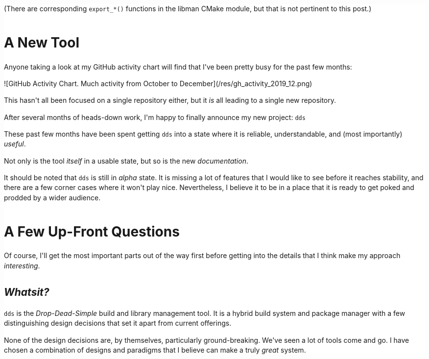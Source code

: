 (There are corresponding `export_*()` functions in the libman CMake module, but
that is not pertinent to this post.)


# A New Tool

Anyone taking a look at my GitHub activity chart will find that I've been
pretty busy for the past few months:

<div class="image-frame" markdown="1">
![GitHub Activity Chart. Much activity from October to December](/res/gh_activity_2019_12.png)
</div>

This hasn't all been focused on a single repository either, but it *is* all
leading to a single new repository.

After several months of heads-down work, I'm happy to finally announce my new
project: `dds`

These past few months have been spent getting `dds` into a state where it is
reliable, understandable, and (most importantly) *useful*.

Not only is the tool *itself* in a usable state, but so is the new
*documentation*.

It should be noted that `dds` is still in *alpha* state. It is missing a lot of
features that I would like to see before it reaches stability, and there are a
few corner cases where it won't play nice. Nevertheless, I believe it to be in
a place that it is ready to get poked and prodded by a wider audience.


# A Few Up-Front Questions

Of course, I'll get the most important parts out of the way first before
getting into the details that I think make my approach *interesting*.


## *Whatsit?*

`dds` is the *Drop-Dead-Simple* build and library management tool. It is a
hybrid build system and package manager with a few distinguishing design
decisions that set it apart from current offerings.

None of the design decisions are, by themselves, particularly ground-breaking.
We've seen a lot of tools come and go. I have chosen a combination of designs
and paradigms that I believe can make a truly *great* system.

